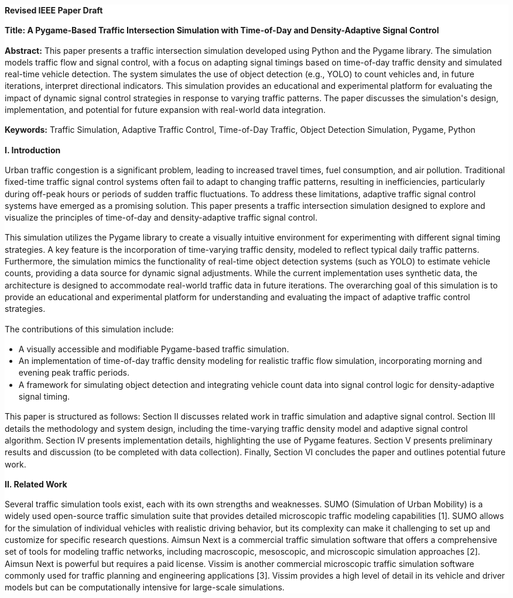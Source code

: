 **Revised IEEE Paper Draft**

**Title: A Pygame-Based Traffic Intersection Simulation with Time-of-Day and Density-Adaptive Signal Control**

**Abstract:** This paper presents a traffic intersection simulation developed using Python and the Pygame library. The simulation models traffic flow and signal control, with a focus on adapting signal timings based on time-of-day traffic density and simulated real-time vehicle detection. The system simulates the use of object detection (e.g., YOLO) to count vehicles and, in future iterations, interpret directional indicators. This simulation provides an educational and experimental platform for evaluating the impact of dynamic signal control strategies in response to varying traffic patterns. The paper discusses the simulation's design, implementation, and potential for future expansion with real-world data integration.

**Keywords:** Traffic Simulation, Adaptive Traffic Control, Time-of-Day Traffic, Object Detection Simulation, Pygame, Python

**I. Introduction**

Urban traffic congestion is a significant problem, leading to increased travel times, fuel consumption, and air pollution. Traditional fixed-time traffic signal control systems often fail to adapt to changing traffic patterns, resulting in inefficiencies, particularly during off-peak hours or periods of sudden traffic fluctuations. To address these limitations, adaptive traffic signal control systems have emerged as a promising solution. This paper presents a traffic intersection simulation designed to explore and visualize the principles of time-of-day and density-adaptive traffic signal control.

This simulation utilizes the Pygame library to create a visually intuitive environment for experimenting with different signal timing strategies. A key feature is the incorporation of time-varying traffic density, modeled to reflect typical daily traffic patterns. Furthermore, the simulation mimics the functionality of real-time object detection systems (such as YOLO) to estimate vehicle counts, providing a data source for dynamic signal adjustments. While the current implementation uses synthetic data, the architecture is designed to accommodate real-world traffic data in future iterations. The overarching goal of this simulation is to provide an educational and experimental platform for understanding and evaluating the impact of adaptive traffic control strategies.

The contributions of this simulation include:

*   A visually accessible and modifiable Pygame-based traffic simulation.
*   An implementation of time-of-day traffic density modeling for realistic traffic flow simulation, incorporating morning and evening peak traffic periods.
*   A framework for simulating object detection and integrating vehicle count data into signal control logic for density-adaptive signal timing.

This paper is structured as follows: Section II discusses related work in traffic simulation and adaptive signal control. Section III details the methodology and system design, including the time-varying traffic density model and adaptive signal control algorithm. Section IV presents implementation details, highlighting the use of Pygame features. Section V presents preliminary results and discussion (to be completed with data collection). Finally, Section VI concludes the paper and outlines potential future work.


**II. Related Work**

Several traffic simulation tools exist, each with its own strengths and weaknesses. SUMO (Simulation of Urban Mobility) is a widely used open-source traffic simulation suite that provides detailed microscopic traffic modeling capabilities [1]. SUMO allows for the simulation of individual vehicles with realistic driving behavior, but its complexity can make it challenging to set up and customize for specific research questions. Aimsun Next is a commercial traffic simulation software that offers a comprehensive set of tools for modeling traffic networks, including macroscopic, mesoscopic, and microscopic simulation approaches [2]. Aimsun Next is powerful but requires a paid license. Vissim is another commercial microscopic traffic simulation software commonly used for traffic planning and engineering applications [3]. Vissim provides a high level of detail in its vehicle and driver models but can be computationally intensive for large-scale simulations.
